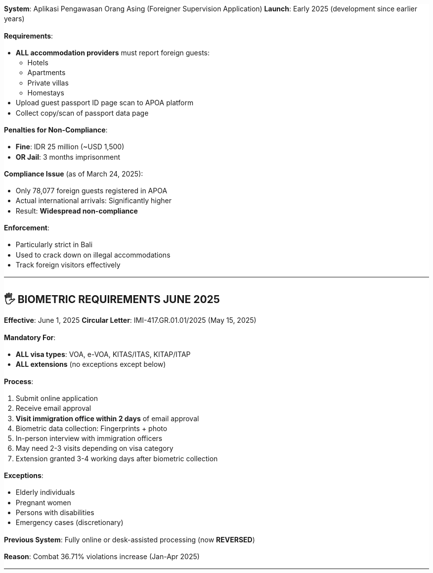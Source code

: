 **System**: Aplikasi Pengawasan Orang Asing (Foreigner Supervision Application)
**Launch**: Early 2025 (development since earlier years)

**Requirements**:
- **ALL accommodation providers** must report foreign guests:
  - Hotels
  - Apartments
  - Private villas
  - Homestays
- Upload guest passport ID page scan to APOA platform
- Collect copy/scan of passport data page

**Penalties for Non-Compliance**:
- **Fine**: IDR 25 million (~USD 1,500)
- **OR Jail**: 3 months imprisonment

**Compliance Issue** (as of March 24, 2025):
- Only 78,077 foreign guests registered in APOA
- Actual international arrivals: Significantly higher
- Result: **Widespread non-compliance**

**Enforcement**:
- Particularly strict in Bali
- Used to crack down on illegal accommodations
- Track foreign visitors effectively

---

## 🖐️ BIOMETRIC REQUIREMENTS JUNE 2025

**Effective**: June 1, 2025
**Circular Letter**: IMI-417.GR.01.01/2025 (May 15, 2025)

**Mandatory For**:
- **ALL visa types**: VOA, e-VOA, KITAS/ITAS, KITAP/ITAP
- **ALL extensions** (no exceptions except below)

**Process**:
1. Submit online application
2. Receive email approval
3. **Visit immigration office within 2 days** of email approval
4. Biometric data collection: Fingerprints + photo
5. In-person interview with immigration officers
6. May need 2-3 visits depending on visa category
7. Extension granted 3-4 working days after biometric collection

**Exceptions**:
- Elderly individuals
- Pregnant women
- Persons with disabilities
- Emergency cases (discretionary)

**Previous System**: Fully online or desk-assisted processing (now **REVERSED**)

**Reason**: Combat 36.71% violations increase (Jan-Apr 2025)

---